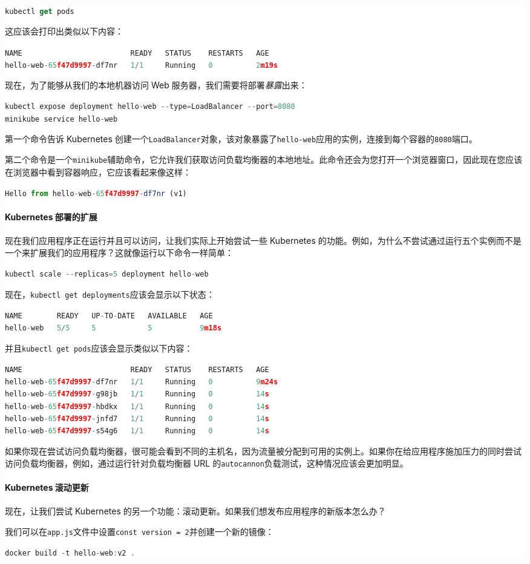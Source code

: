 ```js
kubectl get pods 
```

这应该会打印出类似以下内容：

```js
NAME                         READY   STATUS    RESTARTS   AGE
hello-web-65f47d9997-df7nr   1/1     Running   0          2m19s 
```

现在，为了能够从我们的本地机器访问 Web 服务器，我们需要将部署*暴露*出来：

```js
kubectl expose deployment hello-web --type=LoadBalancer --port=8080
minikube service hello-web 
```

第一个命令告诉 Kubernetes 创建一个`LoadBalancer`对象，该对象暴露了`hello-web`应用的实例，连接到每个容器的`8080`端口。

第二个命令是一个`minikube`辅助命令，它允许我们获取访问负载均衡器的本地地址。此命令还会为您打开一个浏览器窗口，因此现在您应该在浏览器中看到容器响应，它应该看起来像这样：

```js
Hello from hello-web-65f47d9997-df7nr (v1) 
```

#### Kubernetes 部署的扩展

现在我们应用程序正在运行并且可以访问，让我们实际上开始尝试一些 Kubernetes 的功能。例如，为什么不尝试通过运行五个实例而不是一个来扩展我们的应用程序？这就像运行以下命令一样简单：

```js
kubectl scale --replicas=5 deployment hello-web 
```

现在，`kubectl get deployments`应该会显示以下状态：

```js
NAME        READY   UP-TO-DATE   AVAILABLE   AGE
hello-web   5/5     5            5           9m18s 
```

并且`kubectl get pods`应该会显示类似以下内容：

```js
NAME                         READY   STATUS    RESTARTS   AGE
hello-web-65f47d9997-df7nr   1/1     Running   0          9m24s
hello-web-65f47d9997-g98jb   1/1     Running   0          14s
hello-web-65f47d9997-hbdkx   1/1     Running   0          14s
hello-web-65f47d9997-jnfd7   1/1     Running   0          14s
hello-web-65f47d9997-s54g6   1/1     Running   0          14s 
```

如果你现在尝试访问负载均衡器，很可能会看到不同的主机名，因为流量被分配到可用的实例上。如果你在给应用程序施加压力的同时尝试访问负载均衡器，例如，通过运行针对负载均衡器 URL 的`autocannon`负载测试，这种情况应该会更加明显。

#### Kubernetes 滚动更新

现在，让我们尝试 Kubernetes 的另一个功能：滚动更新。如果我们想发布应用程序的新版本怎么办？

我们可以在`app.js`文件中设置`const version = 2`并创建一个新的镜像：

```js
docker build -t hello-web:v2 . 
```
